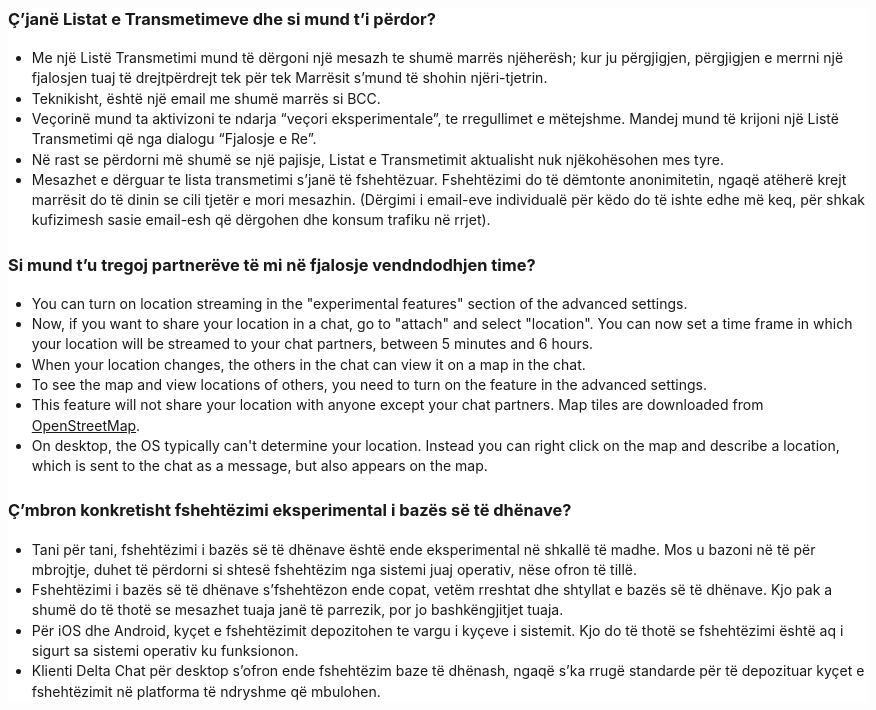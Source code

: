 
### Ç’janë Listat e Transmetimeve dhe si mund t’i përdor?

- Me një Listë Transmetimi mund të dërgoni një mesazh te shumë marrës njëherësh;
  kur ju përgjigjen, përgjigjen e merrni një fjalosjen tuaj të drejtpërdrejt tek për tek
  Marrësit s’mund të shohin njëri-tjetrin.
- Teknikisht, është një email me shumë marrës si BCC.
- Veçorinë mund ta aktivizoni te ndarja “veçori eksperimentale”, te rregullimet
  e mëtejshme. Mandej mund të krijoni një Listë Transmetimi që nga dialogu
  “Fjalosje e Re”.
- Në rast se përdorni më shumë se një pajisje, Listat e Transmetimit aktualisht nuk
  njëkohësohen mes tyre.
- Mesazhet e dërguar te lista transmetimi s’janë të fshehtëzuar. Fshehtëzimi
  do të dëmtonte anonimitetin, ngaqë atëherë krejt marrësit do të dinin se cili tjetër
  e mori mesazhin.
  (Dërgimi i email-eve individualë për këdo do të ishte edhe më keq, për shkak
  kufizimesh sasie email-esh që dërgohen dhe konsum trafiku në rrjet).


### Si mund t’u tregoj partnerëve të mi në fjalosje vendndodhjen time?

- You can turn on location streaming in the "experimental features" section of
  the advanced settings.
- Now, if you want to share your location in a chat, go to "attach" and select
  "location". You can now set a time frame in which your location will be
  streamed to your chat partners, between 5 minutes and 6 hours.
- When your location changes, the others in the chat can view it on a map in
  the chat.
- To see the map and view locations of others, you need to turn on the feature
  in the advanced settings.
- This feature will not share your location with anyone except your chat partners.
  Map tiles are downloaded from [OpenStreetMap](https://openstreetmap.org).
- On desktop, the OS typically can't determine your location. Instead you can
  right click on the map and describe a location, which is sent to the chat as
  a message, but also appears on the map.


### Ç’mbron konkretisht fshehtëzimi eksperimental i bazës së të dhënave?

- Tani për tani, fshehtëzimi i bazës së të dhënave është ende eksperimental në
  shkallë të madhe. Mos u bazoni në të për mbrojtje, duhet të përdorni si shtesë
  fshehtëzim nga sistemi juaj operativ, nëse ofron të tillë.
- Fshehtëzimi i bazës së të dhënave s’fshehtëzon ende copat, vetëm rreshtat dhe
  shtyllat e bazës së të dhënave. Kjo pak a shumë do të thotë se mesazhet tuaja
  janë të parrezik, por jo bashkëngjitjet tuaja.
- Për iOS dhe Android, kyçet e fshehtëzimit depozitohen te vargu i kyçeve i sistemit.
  Kjo do të thotë se fshehtëzimi është aq i sigurt sa sistemi operativ ku funksionon.
- Klienti Delta Chat për desktop s’ofron ende fshehtëzim baze të dhënash, ngaqë
  s’ka rrugë standarde për të depozituar kyçet e fshehtëzimit në platforma të ndryshme
  që mbulohen.
